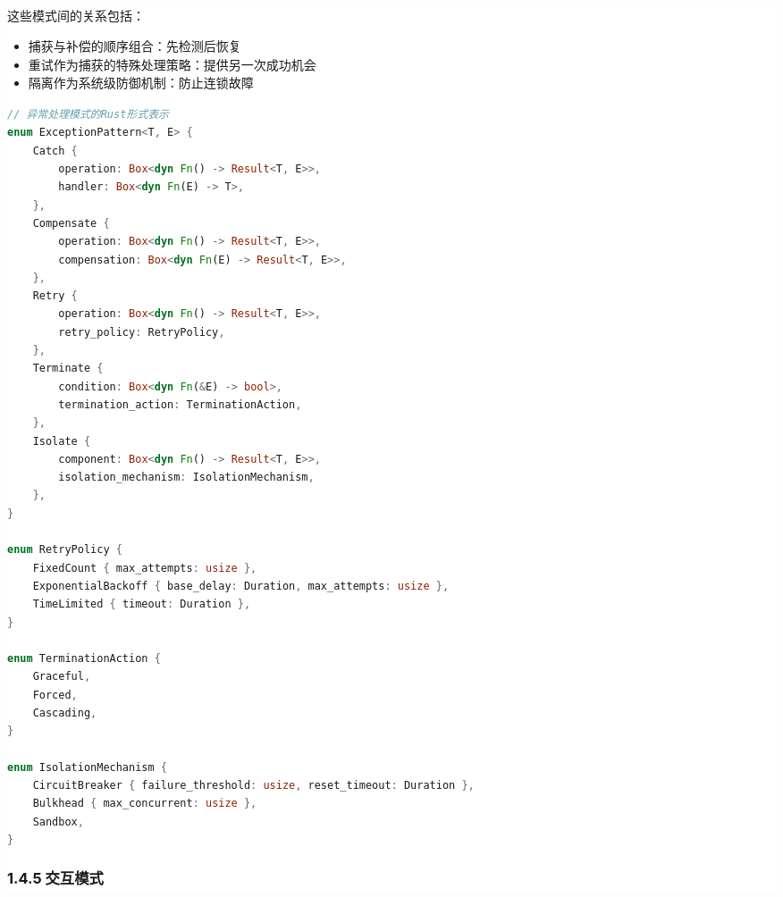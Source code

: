 这些模式间的关系包括：

- 捕获与补偿的顺序组合：先检测后恢复
- 重试作为捕获的特殊处理策略：提供另一次成功机会
- 隔离作为系统级防御机制：防止连锁故障

```rust
// 异常处理模式的Rust形式表示
enum ExceptionPattern<T, E> {
    Catch {
        operation: Box<dyn Fn() -> Result<T, E>>,
        handler: Box<dyn Fn(E) -> T>,
    },
    Compensate {
        operation: Box<dyn Fn() -> Result<T, E>>,
        compensation: Box<dyn Fn(E) -> Result<T, E>>,
    },
    Retry {
        operation: Box<dyn Fn() -> Result<T, E>>,
        retry_policy: RetryPolicy,
    },
    Terminate {
        condition: Box<dyn Fn(&E) -> bool>,
        termination_action: TerminationAction,
    },
    Isolate {
        component: Box<dyn Fn() -> Result<T, E>>,
        isolation_mechanism: IsolationMechanism,
    },
}

enum RetryPolicy {
    FixedCount { max_attempts: usize },
    ExponentialBackoff { base_delay: Duration, max_attempts: usize },
    TimeLimited { timeout: Duration },
}

enum TerminationAction {
    Graceful,
    Forced,
    Cascading,
}

enum IsolationMechanism {
    CircuitBreaker { failure_threshold: usize, reset_timeout: Duration },
    Bulkhead { max_concurrent: usize },
    Sandbox,
}

```

### 1.4.5 交互模式
